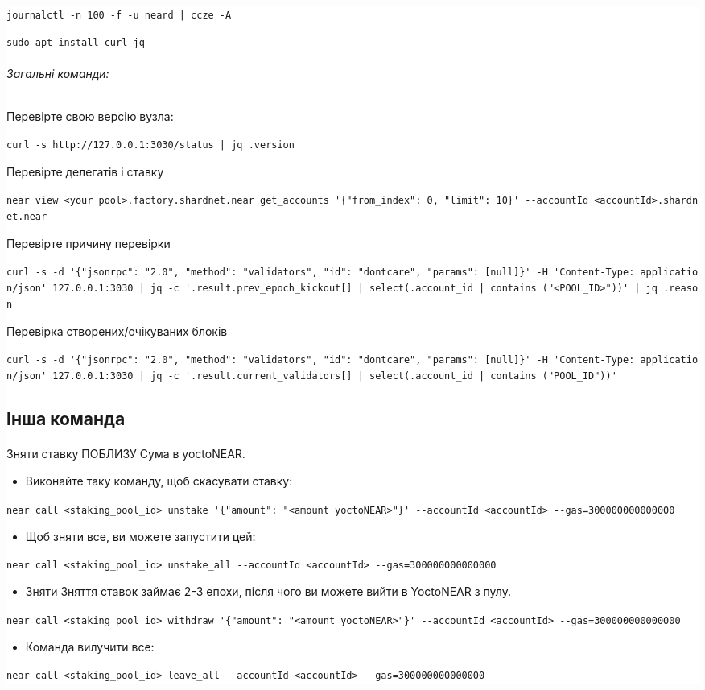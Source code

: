 ```
journalctl -n 100 -f -u neard | ccze -A
```

```
sudo apt install curl jq
```
###### Загальні команди:
Перевірте свою версію вузла:
```
curl -s http://127.0.0.1:3030/status | jq .version
```
Перевірте делегатів і ставку
```
near view <your pool>.factory.shardnet.near get_accounts '{"from_index": 0, "limit": 10}' --accountId <accountId>.shardnet.near
```
Перевірте причину перевірки
```
curl -s -d '{"jsonrpc": "2.0", "method": "validators", "id": "dontcare", "params": [null]}' -H 'Content-Type: application/json' 127.0.0.1:3030 | jq -c '.result.prev_epoch_kickout[] | select(.account_id | contains ("<POOL_ID>"))' | jq .reason
```
Перевірка створених/очікуваних блоків
```
curl -s -d '{"jsonrpc": "2.0", "method": "validators", "id": "dontcare", "params": [null]}' -H 'Content-Type: application/json' 127.0.0.1:3030 | jq -c '.result.current_validators[] | select(.account_id | contains ("POOL_ID"))'
```




## Інша команда
Зняти ставку ПОБЛИЗУ
Сума в yoctoNEAR.

* Виконайте таку команду, щоб скасувати ставку:
```
near call <staking_pool_id> unstake '{"amount": "<amount yoctoNEAR>"}' --accountId <accountId> --gas=300000000000000
```

* Щоб зняти все, ви можете запустити цей:
```
near call <staking_pool_id> unstake_all --accountId <accountId> --gas=300000000000000
```
* Зняти
Зняття ставок займає 2-3 епохи, після чого ви можете вийти в YoctoNEAR з пулу.
```
near call <staking_pool_id> withdraw '{"amount": "<amount yoctoNEAR>"}' --accountId <accountId> --gas=300000000000000
```
* Команда вилучити все:
```
near call <staking_pool_id> leave_all --accountId <accountId> --gas=300000000000000
```
